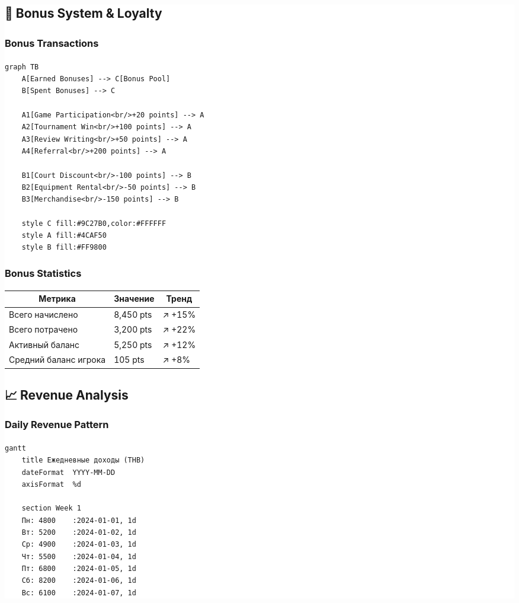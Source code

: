 ## 🎁 Bonus System & Loyalty

### Bonus Transactions

```mermaid
graph TB
    A[Earned Bonuses] --> C[Bonus Pool]
    B[Spent Bonuses] --> C

    A1[Game Participation<br/>+20 points] --> A
    A2[Tournament Win<br/>+100 points] --> A
    A3[Review Writing<br/>+50 points] --> A
    A4[Referral<br/>+200 points] --> A

    B1[Court Discount<br/>-100 points] --> B
    B2[Equipment Rental<br/>-50 points] --> B
    B3[Merchandise<br/>-150 points] --> B

    style C fill:#9C27B0,color:#FFFFFF
    style A fill:#4CAF50
    style B fill:#FF9800
```

### Bonus Statistics

| Метрика               | Значение  | Тренд   |
| --------------------- | --------- | ------- |
| Всего начислено       | 8,450 pts | ↗️ +15% |
| Всего потрачено       | 3,200 pts | ↗️ +22% |
| Активный баланс       | 5,250 pts | ↗️ +12% |
| Средний баланс игрока | 105 pts   | ↗️ +8%  |

## 📈 Revenue Analysis

### Daily Revenue Pattern

```mermaid
gantt
    title Ежедневные доходы (THB)
    dateFormat  YYYY-MM-DD
    axisFormat  %d

    section Week 1
    Пн: 4800    :2024-01-01, 1d
    Вт: 5200    :2024-01-02, 1d
    Ср: 4900    :2024-01-03, 1d
    Чт: 5500    :2024-01-04, 1d
    Пт: 6800    :2024-01-05, 1d
    Сб: 8200    :2024-01-06, 1d
    Вс: 6100    :2024-01-07, 1d
```
